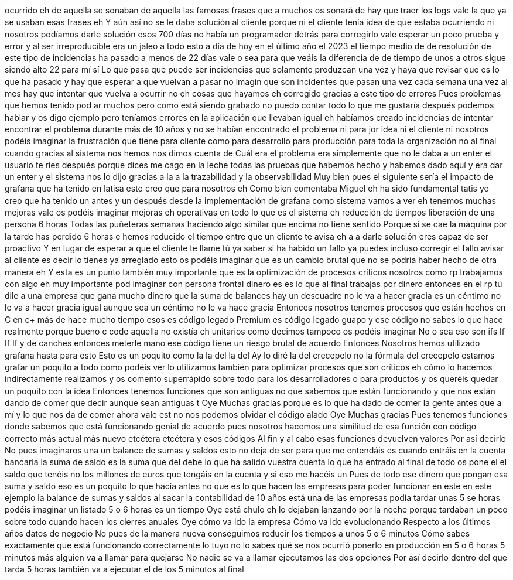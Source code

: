 ocurrido eh de aquella se sonaban de aquella las famosas frases que a muchos os sonará de hay que traer los logs vale la que ya se usaban esas frases eh Y aún así no se le daba solución al cliente porque ni el cliente tenía idea de que estaba ocurriendo ni nosotros podíamos darle solución esos 700 días no había un programador detrás para corregirlo vale esperar un poco prueba y error y al ser irreproducible era un jaleo a todo esto a día de hoy en el último año el 2023 el tiempo medio de de resolución de este tipo de incidencias ha pasado a menos de 22 días vale o sea para que veáis la diferencia de de tiempo de unos a otros sigue siendo alto 22 para mí sí Lo que pasa que puede ser incidencias que solamente produzcan una vez y haya que revisar que es lo que ha pasado y hay que esperar a que vuelvan a pasar no imagin que son incidentes que pasan una vez cada semana una vez al mes hay que intentar que vuelva a ocurrir no eh cosas que hayamos eh corregido gracias a este tipo de errores Pues problemas que hemos tenido pod ar muchos pero como está siendo grabado no puedo contar todo lo que me gustaría después podemos hablar y os digo ejemplo pero teníamos errores en la aplicación que llevaban igual eh habíamos creado incidencias de intentar encontrar el problema durante más de 10 años y no se habían encontrado el problema ni para jor idea ni el cliente ni nosotros podéis imaginar la frustración que tiene para cliente como para desarrollo para producción para toda la organización no al final cuando gracias al sistema nos hemos nos dimos cuenta de Cuál era el problema era simplemente que no le daba a un enter el usuario te ríes después porque dices me cago en la leche todas las pruebas que habemos hecho y habemos dado aquí y era dar un enter y el sistema nos lo dijo gracias a la a la trazabilidad y la observabilidad Muy bien pues el siguiente sería el impacto de grafana que ha tenido en latisa esto creo que para nosotros eh Como bien comentaba Miguel eh ha sido fundamental tatis yo creo que ha tenido un antes y un después desde la implementación de grafana como sistema vamos a ver eh tenemos muchas mejoras vale os podéis imaginar mejoras eh operativas en todo lo que es el sistema eh reducción de tiempos liberación de una persona 6 horas Todas las puñeteras semanas haciendo algo similar que encima no tiene sentido Porque si se cae la máquina por la tarde has perdido 6 horas e hemos reducido el tiempo entre que un cliente te avisa eh a a darle solución eres capaz de ser proactivo Y en lugar de esperar a que el cliente te llame tú ya saber si ha habido un fallo ya puedes incluso corregir el fallo avisar al cliente es decir lo tienes ya arreglado esto os podéis imaginar que es un cambio brutal que no se podría haber hecho de otra manera eh Y esta es un punto también muy importante que es la optimización de procesos críticos nosotros como rp trabajamos con algo eh muy importante pod imaginar con persona frontal dinero es es lo que al final trabajas por dinero entonces en el rp tú dile a una empresa que gana mucho dinero que la suma de balances hay un descuadre no le va a hacer gracia es un céntimo no le va a hacer gracia igual aunque sea un céntimo no le va hace gracia Entonces nosotros tenemos procesos que están hechos en C en c+ más de hace mucho tiempo esos es código legado Premium es código legado guapo y ese código no sabes lo que hace realmente porque bueno c code aquella no existía ch unitarios como decimos tampoco os podéis imaginar No o sea eso son ifs If If If y de canches entonces meterle mano ese código tiene un riesgo brutal de acuerdo Entonces Nosotros hemos utilizado grafana hasta para esto Esto es un poquito como la la del la del Ay lo diré la del crecepelo no la fórmula del crecepelo estamos grafar un poquito a todo como podéis ver lo utilizamos también para optimizar procesos que son críticos eh cómo lo hacemos indirectamente realizamos y os comento superrápido sobre todo para los desarrolladores o para productos y os queréis quedar un poquito con la idea Entonces tenemos funciones que son antiguas no que sabemos que están funcionando y que nos están dando de comer que decir aunque sean antiguas t Oye Muchas gracias porque es lo que ha dado de comer la gente antes que a mí y lo que nos da de comer ahora vale est no nos podemos olvidar el código alado Oye Muchas gracias Pues tenemos funciones donde sabemos que está funcionando genial de acuerdo pues nosotros hacemos una similitud de esa función con código correcto más actual más nuevo etcétera etcétera y esos códigos Al fin y al cabo esas funciones devuelven valores Por así decirlo No pues imaginaros una un balance de sumas y saldos esto no deja de ser para que me entendáis es cuando entráis en la cuenta bancaria la suma de saldo es la suma que del debe lo que ha salido vuestra cuenta lo que ha entrado al final de todo os pone el el saldo que tenéis no los millones de euros que tengáis en la cuenta y si eso me hacéis un Pues de todo ese dinero que pongan esa suma y saldo eso es un poquito lo que hacía antes no que es lo que hacen las empresas para poder funcionar en este en este ejemplo la balance de sumas y saldos al sacar la contabilidad de 10 años está una de las empresas podía tardar unas 5 se horas podéis imaginar un listado 5 o 6 horas es un tiempo Oye está chulo eh lo dejaban lanzando por la noche porque tardaban un poco sobre todo cuando hacen los cierres anuales Oye cómo va ido la empresa Cómo va ido evolucionando Respecto a los últimos años datos de negocio No pues de la manera nueva conseguimos reducir los tiempos a unos 5 o 6 minutos Cómo sabes exactamente que está funcionando correctamente lo tuyo no lo sabes qué se nos ocurrió ponerlo en producción en 5 o 6 horas 5 minutos más alguien va a llamar para quejarse No nadie se va a llamar ejecutamos las dos opciones Por así decirlo dentro del que tarda 5 horas también va a ejecutar el de los 5 minutos al final